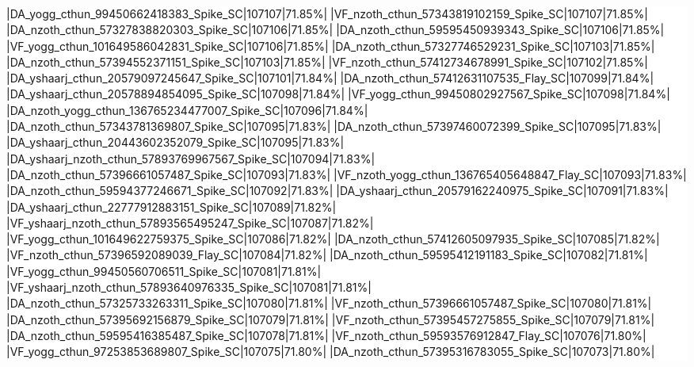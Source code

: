 |DA_yogg_cthun_99450662418383_Spike_SC|107107|71.85%|
|VF_nzoth_cthun_57343819102159_Spike_SC|107107|71.85%|
|DA_nzoth_cthun_57327838820303_Spike_SC|107106|71.85%|
|DA_nzoth_cthun_59595450939343_Spike_SC|107106|71.85%|
|VF_yogg_cthun_101649586042831_Spike_SC|107106|71.85%|
|DA_nzoth_cthun_57327746529231_Spike_SC|107103|71.85%|
|DA_nzoth_cthun_57394552371151_Spike_SC|107103|71.85%|
|VF_nzoth_cthun_57412734678991_Spike_SC|107102|71.85%|
|DA_yshaarj_cthun_20579097245647_Spike_SC|107101|71.84%|
|DA_nzoth_cthun_57412631107535_Flay_SC|107099|71.84%|
|DA_yshaarj_cthun_20578894854095_Spike_SC|107098|71.84%|
|VF_yogg_cthun_99450802927567_Spike_SC|107098|71.84%|
|DA_nzoth_yogg_cthun_136765234477007_Spike_SC|107096|71.84%|
|DA_nzoth_cthun_57343781369807_Spike_SC|107095|71.83%|
|DA_nzoth_cthun_57397460072399_Spike_SC|107095|71.83%|
|DA_yshaarj_cthun_20443602352079_Spike_SC|107095|71.83%|
|DA_yshaarj_nzoth_cthun_57893769967567_Spike_SC|107094|71.83%|
|DA_nzoth_cthun_57396661057487_Spike_SC|107093|71.83%|
|VF_nzoth_yogg_cthun_136765405648847_Flay_SC|107093|71.83%|
|DA_nzoth_cthun_59594377246671_Spike_SC|107092|71.83%|
|DA_yshaarj_cthun_20579162240975_Spike_SC|107091|71.83%|
|DA_yshaarj_cthun_22777912883151_Spike_SC|107089|71.82%|
|VF_yshaarj_nzoth_cthun_57893565495247_Spike_SC|107087|71.82%|
|VF_yogg_cthun_101649622759375_Spike_SC|107086|71.82%|
|DA_nzoth_cthun_57412605097935_Spike_SC|107085|71.82%|
|VF_nzoth_cthun_57396592089039_Flay_SC|107084|71.82%|
|DA_nzoth_cthun_59595412191183_Spike_SC|107082|71.81%|
|VF_yogg_cthun_99450560706511_Spike_SC|107081|71.81%|
|VF_yshaarj_nzoth_cthun_57893640976335_Spike_SC|107081|71.81%|
|DA_nzoth_cthun_57325733263311_Spike_SC|107080|71.81%|
|VF_nzoth_cthun_57396661057487_Spike_SC|107080|71.81%|
|DA_nzoth_cthun_57395692156879_Spike_SC|107079|71.81%|
|VF_nzoth_cthun_57395457275855_Spike_SC|107079|71.81%|
|DA_nzoth_cthun_59595416385487_Spike_SC|107078|71.81%|
|VF_nzoth_cthun_59593576912847_Flay_SC|107076|71.80%|
|VF_yogg_cthun_97253853689807_Spike_SC|107075|71.80%|
|DA_nzoth_cthun_57395316783055_Spike_SC|107073|71.80%|
